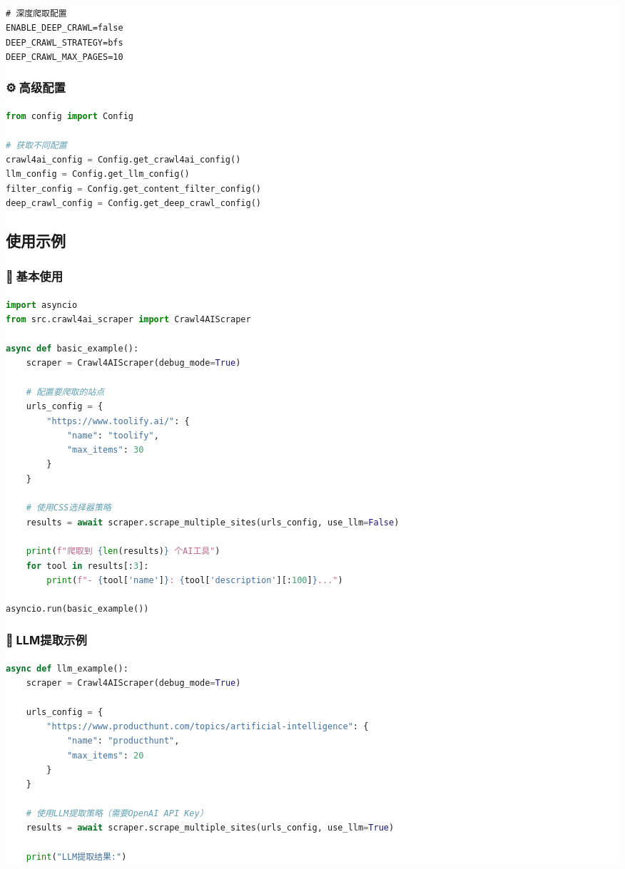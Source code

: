 ```env
# 深度爬取配置
ENABLE_DEEP_CRAWL=false
DEEP_CRAWL_STRATEGY=bfs
DEEP_CRAWL_MAX_PAGES=10
```

### ⚙️ 高级配置

```python
from config import Config

# 获取不同配置
crawl4ai_config = Config.get_crawl4ai_config()
llm_config = Config.get_llm_config()
filter_config = Config.get_content_filter_config()
deep_crawl_config = Config.get_deep_crawl_config()
```

## 使用示例

### 🎯 基本使用

```python
import asyncio
from src.crawl4ai_scraper import Crawl4AIScraper

async def basic_example():
    scraper = Crawl4AIScraper(debug_mode=True)
    
    # 配置要爬取的站点
    urls_config = {
        "https://www.toolify.ai/": {
            "name": "toolify",
            "max_items": 30
        }
    }
    
    # 使用CSS选择器策略
    results = await scraper.scrape_multiple_sites(urls_config, use_llm=False)
    
    print(f"爬取到 {len(results)} 个AI工具")
    for tool in results[:3]:
        print(f"- {tool['name']}: {tool['description'][:100]}...")

asyncio.run(basic_example())
```

### 🤖 LLM提取示例

```python
async def llm_example():
    scraper = Crawl4AIScraper(debug_mode=True)
    
    urls_config = {
        "https://www.producthunt.com/topics/artificial-intelligence": {
            "name": "producthunt",
            "max_items": 20
        }
    }
    
    # 使用LLM提取策略（需要OpenAI API Key）
    results = await scraper.scrape_multiple_sites(urls_config, use_llm=True)
    
    print("LLM提取结果:")
```
